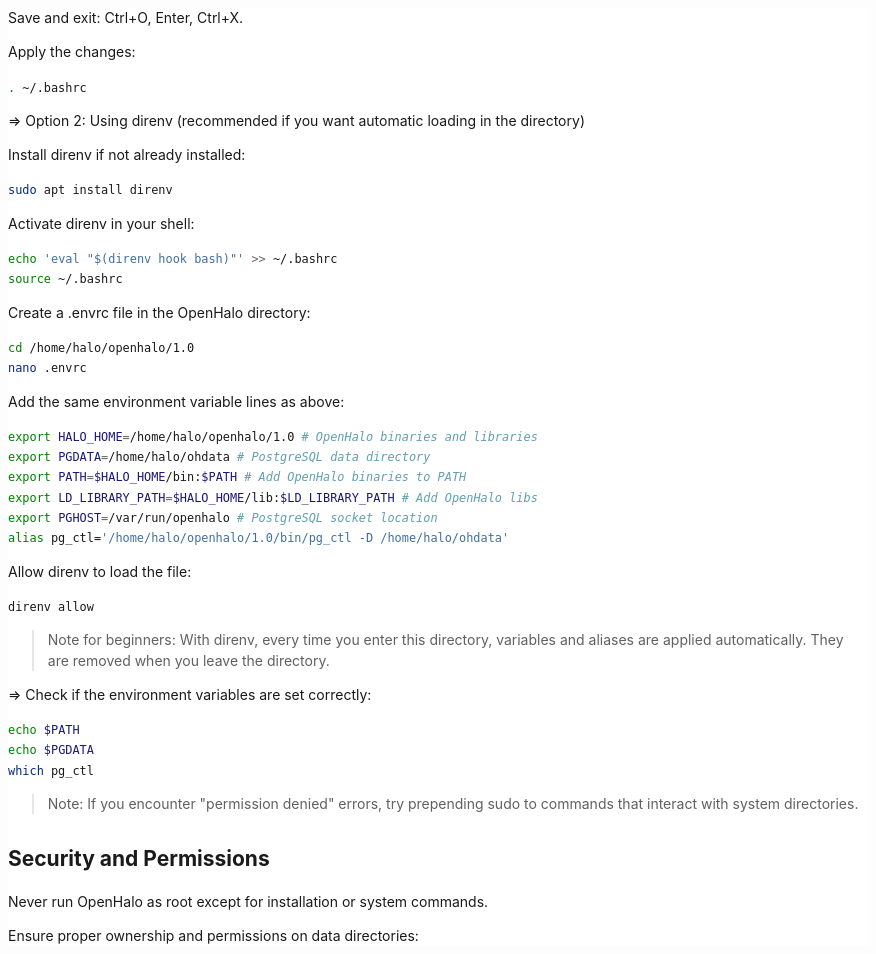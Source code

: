 Save and exit: Ctrl+O, Enter, Ctrl+X.

Apply the changes:
```bash
. ~/.bashrc
```

$\Rightarrow$ Option 2: Using direnv (recommended if you want automatic loading in the directory)

Install direnv if not already installed:
```bash
sudo apt install direnv
```

Activate direnv in your shell:
```bash
echo 'eval "$(direnv hook bash)"' >> ~/.bashrc
source ~/.bashrc
```

Create a .envrc file in the OpenHalo directory:
```bash
cd /home/halo/openhalo/1.0
nano .envrc
```

Add the same environment variable lines as above:
```bash
export HALO_HOME=/home/halo/openhalo/1.0 # OpenHalo binaries and libraries
export PGDATA=/home/halo/ohdata # PostgreSQL data directory
export PATH=$HALO_HOME/bin:$PATH # Add OpenHalo binaries to PATH
export LD_LIBRARY_PATH=$HALO_HOME/lib:$LD_LIBRARY_PATH # Add OpenHalo libs
export PGHOST=/var/run/openhalo # PostgreSQL socket location
alias pg_ctl='/home/halo/openhalo/1.0/bin/pg_ctl -D /home/halo/ohdata'
```

Allow direnv to load the file:
```bash
direnv allow
```

> Note for beginners: With direnv, every time you enter this directory, variables and aliases are applied automatically. They are removed when you leave the directory.

$\Rightarrow$ Check if the environment variables are set correctly:
```bash
echo $PATH
echo $PGDATA
which pg_ctl
```

> Note: If you encounter "permission denied" errors, try prepending sudo to commands that interact with system directories.

## Security and Permissions

Never run OpenHalo as root except for installation or system commands.

Ensure proper ownership and permissions on data directories:
